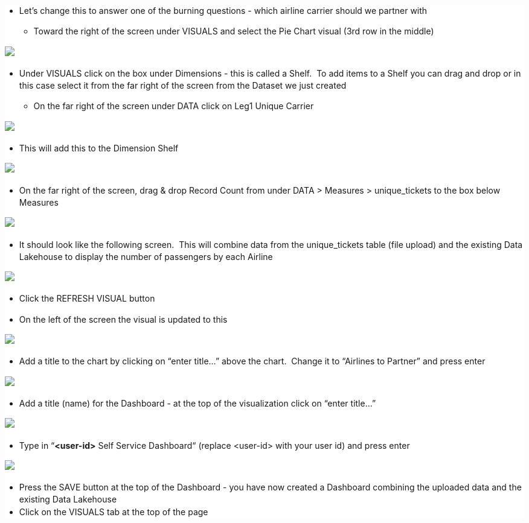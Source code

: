 - Let’s change this to answer one of the burning questions - which airline carrier should we partner with

  - Toward the right of the screen under VISUALS and select the Pie Chart visual (3rd row in the middle)

![](https://lh7-us.googleusercontent.com/M6ZhzSK15O11lOP0Fg8TohaaFEIjVWFvHcFxXvo3i_3gwDvokTEPtEHkFItcxmtUoDjSVG8ibe_c1QlLI2fAKnK2QAYczn00TNR4a-FdOrImEQ_WHrRMylUZvBzLoOWdYFJPv2Nr5pdjUsSL9V-hcPo)

- Under VISUALS click on the box under Dimensions - this is called a Shelf.  To add items to a Shelf you can drag and drop or in this case select it from the far right of the screen from the Dataset we just created

  - On the far right of the screen under DATA click on Leg1 Unique Carrier

![](https://lh7-us.googleusercontent.com/v8jPkW5waUQBL6xiGIPJUYb_DFhJsu8s0NdHo2J9_aSc77szzFMZnAdhPu50W30mM7pDGSUS_9tw52bbwAJc5ndN1eqHtFzxdRJNAM6LnXHkkp5C0q2sT88zFrKWRrH6QpuruRd6tmNKGLOlP7Pqy4g)

- This will add this to the Dimension Shelf

![](https://lh7-us.googleusercontent.com/bs3z2dl2zlwS8bmCmTsXdK23cYMah4aenIzBTBfe0NB32VcKyTvWx5tTHDgJ-zvdp2dl6ciCQUR3RfuhojrmhrLB3P0r9XTJ-R104F1jj4o5qecC6whFvRA1ymT6RxvE82shHAK6bETaqRuYpw0p_sE)

- On the far right of the screen, drag & drop Record Count from under DATA > Measures > unique\_tickets to the box below Measures

![](https://lh7-us.googleusercontent.com/K0JQfWMmpkbsygIH81tvS7FY3Itn_F4eQ6nT3dSKWxyFO-No0Qo-Op4AkXBqcks0IbFTC2sqNLSkB5vkaZl7M9IzAtP5TR8WFN-h2bWUQbWC-sP0-KdmvPkt-MKuNZTt4rKcFQfGJE0xcFT_XUx221I)

- It should look like the following screen.  This will combine data from the unique\_tickets table (file upload) and the existing Data Lakehouse to display the number of passengers by each Airline

![](https://lh7-us.googleusercontent.com/JR69Fk9qjqK6fNrVkrw4YnquG8-r4YUR2E-B0-L3GCqlg8NYfbsXsK8hvAihZ3606RKu3IZSNXSPefDYgpelR9ROobAcfIirVjr6vGRLuT-PCagBRzb9aoToTX5Jz6HZEnYJpqtdSw6n6Rdxh5CXhME)

- Click the REFRESH VISUAL button



- On the left of the screen the visual is updated to this

![](https://lh7-us.googleusercontent.com/b6bzQpsD8vPRWM5BQduAYCi_7hSDrNW_wj62FKqKLiOMKyA81rjpZimiScm7KXDVZ9rBXNXAx9kD_Xu0xNrYBu5yt2-881recseoqMlz66bwVbWC3c3iBi3mTa2dmnkrsKr0V34Zb_AEZ03rHhKUYcU)

- Add a title to the chart by clicking on “enter title…” above the chart.  Change it to “Airlines to Partner” and press enter

![](https://lh7-us.googleusercontent.com/WcQUmJGCYbs42ewAzVAokdBhMtv9D2Je0dJXYc8UxYUXwYgRVydHP6Ve9WY5WJKmL_9oE9QqyZwuKVx5bMb-0iu4u9r-tX5yPl7HK1vX0vZb88zAbJmochbqGXfAYJHVoF1SnutZu9r17Y9Xg2SmjwQ)

- Add a title (name) for the Dashboard - at the top of the visualization click on “enter title…”

![](https://lh7-us.googleusercontent.com/wGWQvJecTe78XiyKI3DpIxvNO83Osbh3izk7W14ZMQAtyfzuUQdSZLAwY3z9Pjy9lqzydJ98JhPHU690pVyCJrF175J81FJu3BGnfvmTiyIZqGhj251nUyCz6OdJiRH-E5Ju2N-psvbFx1ozYPoXTzM)

- Type in “**\<user-id>** Self Service Dashboard“ (replace \<user-id> with your user id) and press enter

![](https://lh7-us.googleusercontent.com/Od7M7GRRx9_1YxhdoumkwcTROH6clw-peadGN0EKzzhHNRprgpOJU6LXpMGQjslkKjsc9Zb_tO5J0cLPDn4dYCf-JpHIKfgyjEqockES4ni_koVh0xGelWNzzjwUCtuvF9ajzk0iM04Vzxv5Td-j294)

- Press the SAVE button at the top of the Dashboard - you have now created a Dashboard combining the uploaded data and the existing Data Lakehouse
- Click on the VISUALS tab at the top of the page
